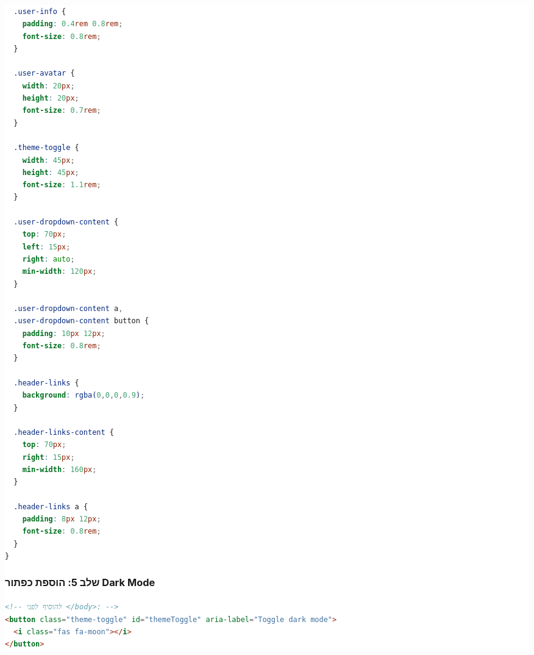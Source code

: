 ```css
  .user-info {
    padding: 0.4rem 0.8rem;
    font-size: 0.8rem;
  }
  
  .user-avatar {
    width: 20px;
    height: 20px;
    font-size: 0.7rem;
  }
  
  .theme-toggle {
    width: 45px;
    height: 45px;
    font-size: 1.1rem;
  }
  
  .user-dropdown-content {
    top: 70px;
    left: 15px;
    right: auto;
    min-width: 120px;
  }
  
  .user-dropdown-content a,
  .user-dropdown-content button {
    padding: 10px 12px;
    font-size: 0.8rem;
  }
  
  .header-links {
    background: rgba(0,0,0,0.9);
  }
  
  .header-links-content {
    top: 70px;
    right: 15px;
    min-width: 160px;
  }
  
  .header-links a {
    padding: 8px 12px;
    font-size: 0.8rem;
  }
}
```

### **שלב 5: הוספת כפתור Dark Mode**
```html
<!-- להוסיף לפני </body>: -->
<button class="theme-toggle" id="themeToggle" aria-label="Toggle dark mode">
  <i class="fas fa-moon"></i>
</button>
```
